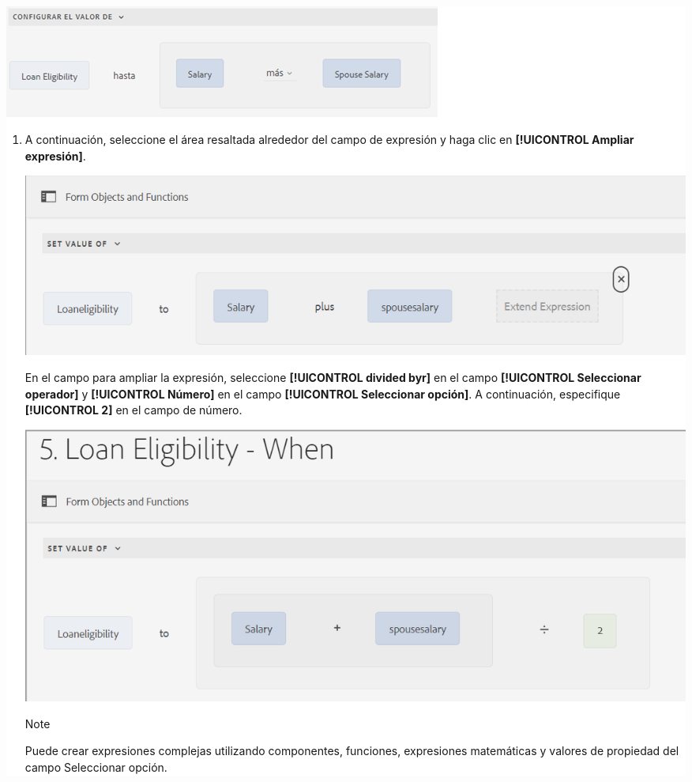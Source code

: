    ![write-rules-visual-editor-12](assets/write-rules-visual-editor-12.png)

1. A continuación, seleccione el área resaltada alrededor del campo de expresión y haga clic en **[!UICONTROL Ampliar expresión]**.

   ![write-rules-visual-editor-13](assets/write-rules-visual-editor-13-cc.png)

   En el campo para ampliar la expresión, seleccione **[!UICONTROL divided byr]** en el campo **[!UICONTROL Seleccionar operador]** y **[!UICONTROL Número]** en el campo **[!UICONTROL Seleccionar opción]**. A continuación, especifique **[!UICONTROL 2]** en el campo de número.

   ![write-rules-visual-editor-14](assets/write-rules-visual-editor-14-cc.png)

   >[!NOTE]
   >
   >Puede crear expresiones complejas utilizando componentes, funciones, expresiones matemáticas y valores de propiedad del campo Seleccionar opción.
